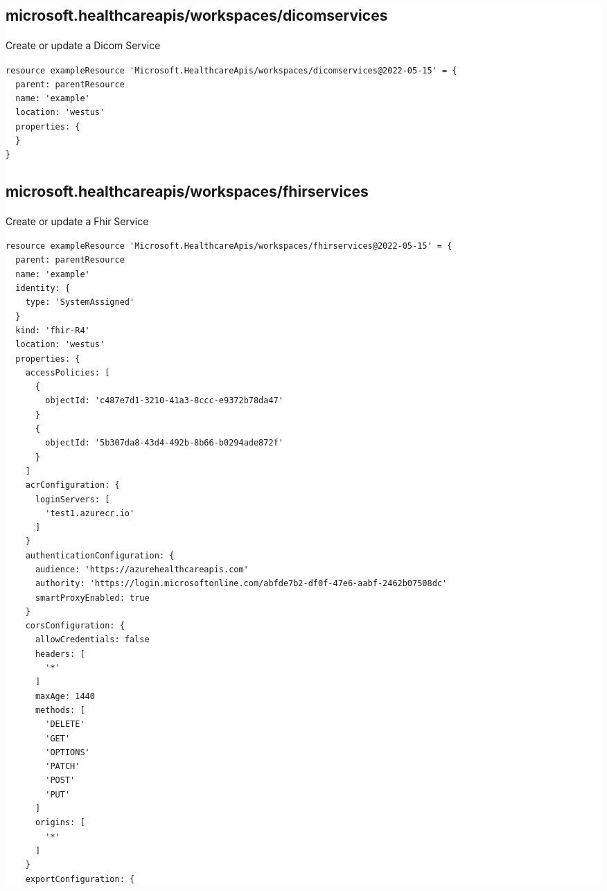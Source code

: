 ## microsoft.healthcareapis/workspaces/dicomservices

Create or update a Dicom Service
```bicep
resource exampleResource 'Microsoft.HealthcareApis/workspaces/dicomservices@2022-05-15' = {
  parent: parentResource 
  name: 'example'
  location: 'westus'
  properties: {
  }
}
```

## microsoft.healthcareapis/workspaces/fhirservices

Create or update a Fhir Service
```bicep
resource exampleResource 'Microsoft.HealthcareApis/workspaces/fhirservices@2022-05-15' = {
  parent: parentResource 
  name: 'example'
  identity: {
    type: 'SystemAssigned'
  }
  kind: 'fhir-R4'
  location: 'westus'
  properties: {
    accessPolicies: [
      {
        objectId: 'c487e7d1-3210-41a3-8ccc-e9372b78da47'
      }
      {
        objectId: '5b307da8-43d4-492b-8b66-b0294ade872f'
      }
    ]
    acrConfiguration: {
      loginServers: [
        'test1.azurecr.io'
      ]
    }
    authenticationConfiguration: {
      audience: 'https://azurehealthcareapis.com'
      authority: 'https://login.microsoftonline.com/abfde7b2-df0f-47e6-aabf-2462b07508dc'
      smartProxyEnabled: true
    }
    corsConfiguration: {
      allowCredentials: false
      headers: [
        '*'
      ]
      maxAge: 1440
      methods: [
        'DELETE'
        'GET'
        'OPTIONS'
        'PATCH'
        'POST'
        'PUT'
      ]
      origins: [
        '*'
      ]
    }
    exportConfiguration: {
```